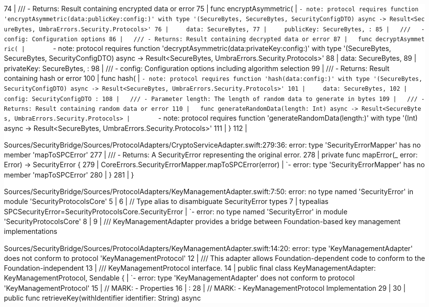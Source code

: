  74 |   /// - Returns: Result containing encrypted data or error
 75 |   func encryptAsymmetric(
    |        `- note: protocol requires function 'encryptAsymmetric(data:publicKey:config:)' with type '(SecureBytes, SecureBytes, SecurityConfigDTO) async -> Result<SecureBytes, UmbraErrors.Security.Protocols>'
 76 |     data: SecureBytes,
 77 |     publicKey: SecureBytes,
    :
 85 |   ///   - config: Configuration options
 86 |   /// - Returns: Result containing decrypted data or error
 87 |   func decryptAsymmetric(
    |        `- note: protocol requires function 'decryptAsymmetric(data:privateKey:config:)' with type '(SecureBytes, SecureBytes, SecurityConfigDTO) async -> Result<SecureBytes, UmbraErrors.Security.Protocols>'
 88 |     data: SecureBytes,
 89 |     privateKey: SecureBytes,
    :
 98 |   ///   - config: Configuration options including algorithm selection
 99 |   /// - Returns: Result containing hash or error
100 |   func hash(
    |        `- note: protocol requires function 'hash(data:config:)' with type '(SecureBytes, SecurityConfigDTO) async -> Result<SecureBytes, UmbraErrors.Security.Protocols>'
101 |     data: SecureBytes,
102 |     config: SecurityConfigDTO
    :
108 |   /// - Parameter length: The length of random data to generate in bytes
109 |   /// - Returns: Result containing random data or error
110 |   func generateRandomData(length: Int) async -> Result<SecureBytes, UmbraErrors.Security.Protocols>
    |        `- note: protocol requires function 'generateRandomData(length:)' with type '(Int) async -> Result<SecureBytes, UmbraErrors.Security.Protocols>'
111 | }
112 | 

Sources/SecurityBridge/Sources/ProtocolAdapters/CryptoServiceAdapter.swift:279:36: error: type 'SecurityErrorMapper' has no member 'mapToSPCError'
277 |   /// - Returns: A SecurityError representing the original error.
278 |   private func mapError(_ error: Error) -> SecurityError {
279 |     CoreErrors.SecurityErrorMapper.mapToSPCError(error)
    |                                    `- error: type 'SecurityErrorMapper' has no member 'mapToSPCError'
280 |   }
281 | }

Sources/SecurityBridge/Sources/ProtocolAdapters/KeyManagementAdapter.swift:7:50: error: no type named 'SecurityError' in module 'SecurityProtocolsCore'
  5 | 
  6 | // Type alias to disambiguate SecurityError types
  7 | typealias SPCSecurityError=SecurityProtocolsCore.SecurityError
    |                                                  `- error: no type named 'SecurityError' in module 'SecurityProtocolsCore'
  8 | 
  9 | /// KeyManagementAdapter provides a bridge between Foundation-based key management implementations

Sources/SecurityBridge/Sources/ProtocolAdapters/KeyManagementAdapter.swift:14:20: error: type 'KeyManagementAdapter' does not conform to protocol 'KeyManagementProtocol'
 12 | /// This adapter allows Foundation-dependent code to conform to the Foundation-independent
 13 | /// KeyManagementProtocol interface.
 14 | public final class KeyManagementAdapter: KeyManagementProtocol, Sendable {
    |                    `- error: type 'KeyManagementAdapter' does not conform to protocol 'KeyManagementProtocol'
 15 |   // MARK: - Properties
 16 | 
    :
 28 |   // MARK: - KeyManagementProtocol Implementation
 29 | 
 30 |   public func retrieveKey(withIdentifier identifier: String) async